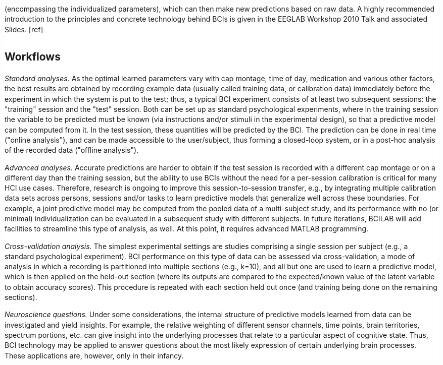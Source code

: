 (encompassing the individualized parameters), which can then make new
predictions based on raw data. A highly recommended introduction to the
principles and concrete technology behind BCIs is given in the EEGLAB
Workshop 2010 Talk and associated Slides. \[ref\]




## Workflows

*Standard analyses.* As the optimal learned parameters vary with cap
montage, time of day, medication and various other factors, the best
results are obtained by recording example data (usually called training
data, or calibration data) immediately before the experiment in which
the system is put to the test; thus, a typical BCI experiment consists
of at least two subsequent sessions: the "training" session and the
"test" session. Both can be set up as standard psychological
experiments, where in the training session the variable to be predicted
must be known (via instructions and/or stimuli in the experimental
design), so that a predictive model can be computed from it. In the test
session, these quantities will be predicted by the BCI. The prediction
can be done in real time ("online analysis"), and can be made accessible
to the user/subject, thus forming a closed-loop system, or in a post-hoc
analysis of the recorded data ("offline analysis").


*Advanced analyses.* Accurate predictions are harder to obtain if the
test session is recorded with a different cap montage or on a different
day than the training session, but the ability to use BCIs without the
need for a per-session calibration is critical for many HCI use cases.
Therefore, research is ongoing to improve this session-to-session
transfer, e.g., by integrating multiple calibration data sets across
persons, sessions and/or tasks to learn predictive models that
generalize well across these boundaries. For example, a joint predictive
model may be computed from the pooled data of a multi-subject study, and
its performance with no (or minimal) individualization can be evaluated
in a subsequent study with different subjects. In future iterations,
BCILAB will add facilities to streamline this type of analysis, as well.
At this point, it requires advanced MATLAB programming.


*Cross-validation analysis.* The simplest experimental settings are
studies comprising a single session per subject (e.g., a standard
psychological experiment). BCI performance on this type of data can be
assessed via cross-validation, a mode of analysis in which a recording
is partitioned into multiple sections (e.g., k=10), and all but one are
used to learn a predictive model, which is then applied on the held-out
section (where its outputs are compared to the expected/known value of
the latent variable to obtain accuracy scores). This procedure is
repeated with each section held out once (and training being done on the
remaining sections).


*Neuroscience questions.* Under some considerations, the internal
structure of predictive models learned from data can be investigated and
yield insights. For example, the relative weighting of different sensor
channels, time points, brain territories, spectrum portions, etc. can
give insight into the underlying processes that relate to a particular
aspect of cognitive state. Thus, BCI technology may be applied to answer
questions about the most likely expression of certain underlying brain
processes. These applications are, however, only in their infancy.
